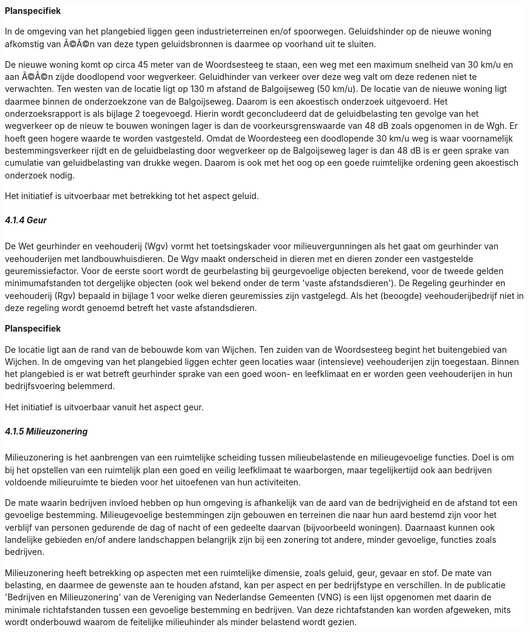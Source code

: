 **Planspecifiek**

In de omgeving van het plangebied liggen geen industrieterreinen en/of spoorwegen. Geluidshinder op de nieuwe woning afkomstig van Ã©Ã©n van deze typen geluidsbronnen is daarmee op voorhand uit te sluiten.

De nieuwe woning komt op circa 45 meter van de Woordsesteeg te staan, een weg met een maximum snelheid van 30 km/u en aan Ã©Ã©n zijde doodlopend voor wegverkeer. Geluidhinder van verkeer over deze weg valt om deze redenen niet te verwachten. Ten westen van de locatie ligt op 130 m afstand de Balgoijseweg (50 km/u). De locatie van de nieuwe woning ligt daarmee binnen de onderzoekzone van de Balgoijseweg. Daarom is een akoestisch onderzoek uitgevoerd. Het onderzoeksrapport is als bijlage 2 toegevoegd. Hierin wordt geconcludeerd dat de geluidbelasting ten gevolge van het wegverkeer op de nieuw te bouwen woningen lager is dan de voorkeursgrenswaarde van 48 dB zoals opgenomen in de Wgh. Er hoeft geen hogere waarde te worden vastgesteld. Omdat de Woordesteeg een doodlopende 30 km/u weg is waar voornamelijk bestemmingsverkeer rijdt en de geluidbelasting door wegverkeer op de Balgoijseweg lager is dan 48 dB is er geen sprake van cumulatie van geluidbelasting van drukke wegen. Daarom is ook met het oog op een goede ruimtelijke ordening geen akoestisch onderzoek nodig.

Het initiatief is uitvoerbaar met betrekking tot het aspect geluid.

##### 4\.1\.4 Geur

De Wet geurhinder en veehouderij (Wgv) vormt het toetsingskader voor milieuvergunningen als het gaat om geurhinder van veehouderijen met landbouwhuisdieren. De Wgv maakt onderscheid in dieren met en dieren zonder een vastgestelde geuremissiefactor. Voor de eerste soort wordt de geurbelasting bij geurgevoelige objecten berekend, voor de tweede gelden minimumafstanden tot dergelijke objecten (ook wel bekend onder de term 'vaste afstandsdieren'). De Regeling geurhinder en veehouderij (Rgv) bepaald in bijlage 1 voor welke dieren geuremissies zijn vastgelegd. Als het (beoogde) veehouderijbedrijf niet in deze regeling wordt genoemd betreft het vaste afstandsdieren.

**Planspecifiek**

De locatie ligt aan de rand van de bebouwde kom van Wijchen. Ten zuiden van de Woordsesteeg begint het buitengebied van Wijchen. In de omgeving van het plangebied liggen echter geen locaties waar (intensieve) veehouderijen zijn toegestaan. Binnen het plangebied is er wat betreft geurhinder sprake van een goed woon\- en leefklimaat en er worden geen veehouderijen in hun bedrijfsvoering belemmerd.

Het initiatief is uitvoerbaar vanuit het aspect geur.

##### 4\.1\.5 Milieuzonering

Milieuzonering is het aanbrengen van een ruimtelijke scheiding tussen milieubelastende en milieugevoelige functies. Doel is om bij het opstellen van een ruimtelijk plan een goed en veilig leefklimaat te waarborgen, maar tegelijkertijd ook aan bedrijven voldoende milieuruimte te bieden voor het uitoefenen van hun activiteiten.

De mate waarin bedrijven invloed hebben op hun omgeving is afhankelijk van de aard van de bedrijvigheid en de afstand tot een gevoelige bestemming. Milieugevoelige bestemmingen zijn gebouwen en terreinen die naar hun aard bestemd zijn voor het verblijf van personen gedurende de dag of nacht of een gedeelte daarvan (bijvoorbeeld woningen). Daarnaast kunnen ook landelijke gebieden en/of andere landschappen belangrijk zijn bij een zonering tot andere, minder gevoelige, functies zoals bedrijven.

Milieuzonering heeft betrekking op aspecten met een ruimtelijke dimensie, zoals geluid, geur, gevaar en stof. De mate van belasting, en daarmee de gewenste aan te houden afstand, kan per aspect en per bedrijfstype en verschillen. In de publicatie 'Bedrijven en Milieuzonering' van de Vereniging van Nederlandse Gemeenten (VNG) is een lijst opgenomen met daarin de minimale richtafstanden tussen een gevoelige bestemming en bedrijven. Van deze richtafstanden kan worden afgeweken, mits wordt onderbouwd waarom de feitelijke milieuhinder als minder belastend wordt gezien.
